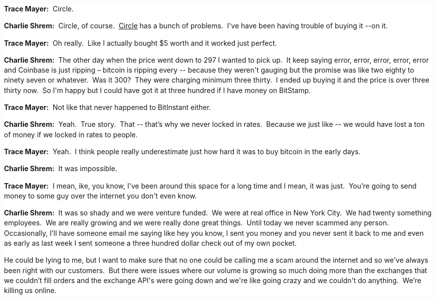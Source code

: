 </p><p>

<strong>Trace Mayer:</strong>  Circle.

</p><p>

<strong>Charlie Shrem:</strong>  Circle, of course.  <a href="/circle-review/">Circle</a> has a bunch of problems.  I've have been having trouble of buying it --on it.

</p><p>

<strong>Trace Mayer:</strong>  Oh really.  Like I actually bought $5 worth and it worked just perfect.

</p><p>

<strong>Charlie Shrem:</strong>  The other day when the price went down to 297 I wanted to pick up.  It keep saying error, error, error, error, error and Coinbase is just ripping – bitcoin is ripping every -- because they weren't gauging but the promise was like two eighty to ninety seven or whatever.  Was it 300?  They were charging minimum three thirty.  I ended up buying it and the price is over three thirty now.  So I'm happy but I could have got it at three hundred if I have money on BitStamp.

</p><p>

<strong>Trace Mayer:</strong>  Not like that never happened to BitInstant either.

</p><p>

<strong>Charlie Shrem:</strong>  Yeah.  True story.  That -- that’s why we never locked in rates.  Because we just like -- we would have lost a ton of money if we locked in rates to people.

</p><p>

<strong>Trace Mayer:</strong>  Yeah.  I think people really underestimate just how hard it was to buy bitcoin in the early days.

</p><p>

<strong>Charlie Shrem:</strong>  It was impossible.

</p><p>

<strong>Trace Mayer:</strong>  I mean, ike, you know, I've been around this space for a long time and I mean, it was just.  You’re going to send money to some guy over the internet you don't even know.

</p><p>

<strong>Charlie Shrem:</strong>  It was so shady and we were venture funded.  We were at real office in New York City.  We had twenty something employees.  We are really growing and we were really done great things.  Until today we never scammed any person.  Occasionally, I’ll have someone email me saying like hey you know, I sent you money and you never sent it back to me and even as early as last week I sent someone a three hundred dollar check out of my own pocket.

</p><p>

He could be lying to me, but I want to make sure that no one could be calling me a scam around the internet and so we've always been right with our customers.  But there were issues where our volume is growing so much doing more than the exchanges that we couldn’t fill orders and the exchange API's were going down and we're like going crazy and we couldn't do anything.  We’re killing us online.
